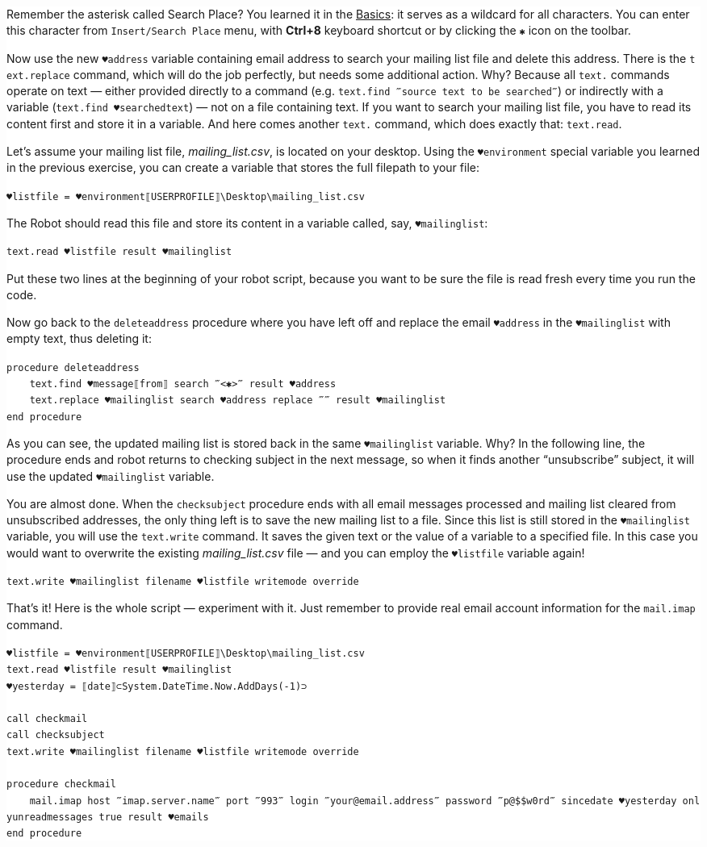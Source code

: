 Remember the asterisk called Search Place? You learned it in the [Basics](language-basics.md): it serves as a wildcard for all characters. You can enter this character from `Insert/Search Place` menu, with **Ctrl+8** keyboard shortcut or by clicking the `✱` icon on the toolbar.

Now use the new `♥address` variable containing email address to search your mailing list file and delete this address. There is the `text.replace` command, which will do the job perfectly, but needs some additional action. Why? Because all `text.` commands operate on text — either provided directly to a command (e.g. `text.find ‴source text to be searched‴`) or indirectly with a variable (`text.find ♥searchedtext`) — not on a file containing text. If you want to search your mailing list file, you have to read its content first and store it in a variable. And here comes another `text.` command, which does exactly that: `text.read`.

Let’s assume your mailing list file, *mailing_list.csv*, is located on your desktop. Using the `♥environment` special variable you learned in the previous exercise, you can create a variable that stores the full filepath to your file:

```G1ANT
♥listfile = ♥environment⟦USERPROFILE⟧\Desktop\mailing_list.csv
```

The Robot should read this file and store its content in a variable called, say, `♥mailinglist`:

```G1ANT
text.read ♥listfile result ♥mailinglist
```

Put these two lines at the beginning of your robot script, because you want to be sure the file is read fresh every time you run the code.

Now go back to the `deleteaddress` procedure where you have left off and replace the email `♥address` in the `♥mailinglist` with empty text, thus deleting it:

```G1ANT
procedure deleteaddress
	text.find ♥message⟦from⟧ search ‴<✱>‴ result ♥address
	text.replace ♥mailinglist search ♥address replace ‴‴ result ♥mailinglist
end procedure
```

As you can see, the updated mailing list is stored back in the same `♥mailinglist` variable. Why? In the following line, the procedure ends and robot returns to checking subject in the next message, so when it finds another “unsubscribe” subject, it will use the updated `♥mailinglist` variable.

You are almost done. When the `checksubject` procedure ends with all email messages processed and mailing list cleared from unsubscribed addresses, the only thing left is to save the new mailing list to a file. Since this list is still stored in the `♥mailinglist` variable, you will use the `text.write` command. It saves the given text or the value of a variable to a specified file. In this case you would want to overwrite the existing *mailing_list.csv* file — and you can employ the `♥listfile` variable again!

```
text.write ♥mailinglist filename ♥listfile writemode override
```

That’s it! Here is the whole script — experiment with it. Just remember to provide real email account information for the `mail.imap` command.

```G1
♥listfile = ♥environment⟦USERPROFILE⟧\Desktop\mailing_list.csv
text.read ♥listfile result ♥mailinglist
♥yesterday = ⟦date⟧⊂System.DateTime.Now.AddDays(-1)⊃

call checkmail
call checksubject
text.write ♥mailinglist filename ♥listfile writemode override

procedure checkmail
    mail.imap host ‴imap.server.name‴ port ‴993‴ login ‴your@email.address‴ password ‴p@$$w0rd‴ sincedate ♥yesterday onlyunreadmessages true result ♥emails
end procedure

```